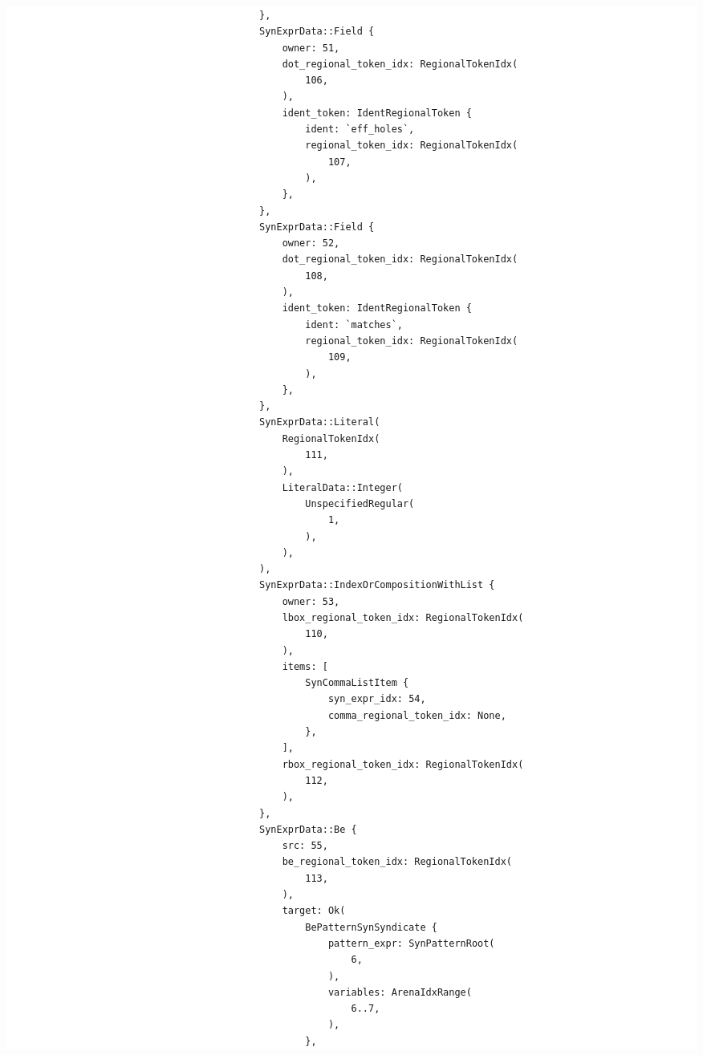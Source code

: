                                                 },
                                                SynExprData::Field {
                                                    owner: 51,
                                                    dot_regional_token_idx: RegionalTokenIdx(
                                                        106,
                                                    ),
                                                    ident_token: IdentRegionalToken {
                                                        ident: `eff_holes`,
                                                        regional_token_idx: RegionalTokenIdx(
                                                            107,
                                                        ),
                                                    },
                                                },
                                                SynExprData::Field {
                                                    owner: 52,
                                                    dot_regional_token_idx: RegionalTokenIdx(
                                                        108,
                                                    ),
                                                    ident_token: IdentRegionalToken {
                                                        ident: `matches`,
                                                        regional_token_idx: RegionalTokenIdx(
                                                            109,
                                                        ),
                                                    },
                                                },
                                                SynExprData::Literal(
                                                    RegionalTokenIdx(
                                                        111,
                                                    ),
                                                    LiteralData::Integer(
                                                        UnspecifiedRegular(
                                                            1,
                                                        ),
                                                    ),
                                                ),
                                                SynExprData::IndexOrCompositionWithList {
                                                    owner: 53,
                                                    lbox_regional_token_idx: RegionalTokenIdx(
                                                        110,
                                                    ),
                                                    items: [
                                                        SynCommaListItem {
                                                            syn_expr_idx: 54,
                                                            comma_regional_token_idx: None,
                                                        },
                                                    ],
                                                    rbox_regional_token_idx: RegionalTokenIdx(
                                                        112,
                                                    ),
                                                },
                                                SynExprData::Be {
                                                    src: 55,
                                                    be_regional_token_idx: RegionalTokenIdx(
                                                        113,
                                                    ),
                                                    target: Ok(
                                                        BePatternSynSyndicate {
                                                            pattern_expr: SynPatternRoot(
                                                                6,
                                                            ),
                                                            variables: ArenaIdxRange(
                                                                6..7,
                                                            ),
                                                        },